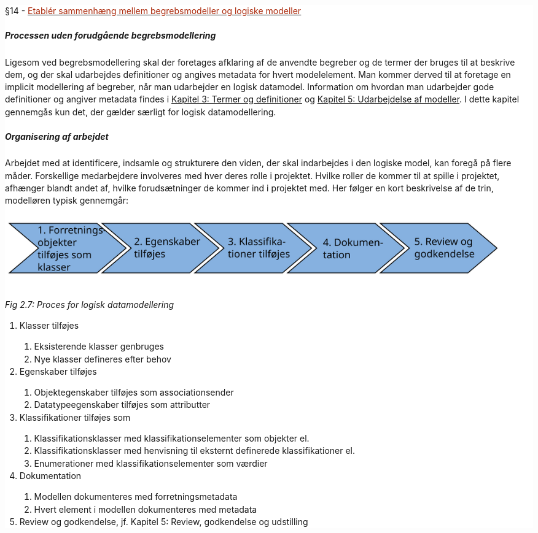 §14 - [<ins> <span style="color:#AB2A0C;">Etablér sammenhæng mellem begrebsmodeller og logiske modeller</span> </ins>](https://arkitektur.digst.dk/metoder/regler-begrebs-og-datamodellering/etabler-sammenhaeng-mellem-begrebsmodeller-og-logiske)

##### Processen uden forudgående begrebsmodellering
Ligesom ved begrebsmodellering skal der foretages afklaring af de anvendte begreber og de termer der bruges til at beskrive dem, og der skal udarbejdes definitioner og angives metadata for hvert modelelement. Man kommer derved til at foretage en implicit modellering af begreber, når man udarbejder en logisk datamodel. Information om hvordan man udarbejder gode definitioner og angiver metadata findes i [Kapitel 3: Termer og definitioner](#kapitel-3-termer-og-definitioner) og [Kapitel 5: Udarbejdelse af modeller](#kapitel-5-udarbejdelse-af-modeller). I dette kapitel gennemgås kun det, der gælder særligt for logisk datamodellering.

##### Organisering af arbejdet
Arbejdet med at identificere, indsamle og strukturere den viden, der skal indarbejdes i den logiske model, kan foregå på flere måder. Forskellige medarbejdere involveres med hver deres rolle i projektet. Hvilke roller de kommer til at spille i projektet, afhænger blandt andet af, hvilke forudsætninger de kommer ind i projektet med. 
Her følger en kort beskrivelse af de trin, modelløren typisk gennemgår:

![Proces for logisk datamodellering](Illustrations/kap2-7-proces-for-logisk-datamodellering.svg)

_Fig 2.7: Proces for logisk datamodellering_

<ol>
<li> Klasser tilføjes </li>
<ol>  
<li> Eksisterende klasser genbruges </li>
<li> Nye klasser defineres efter behov </li>
  </ol>
<li> Egenskaber tilføjes </li>
  <ol>
<li> Objektegenskaber tilføjes som associationsender </li>
<li> Datatypeegenskaber tilføjes som attributter </li>
  </ol>
<li> Klassifikationer tilføjes som </li>
  <ol>
<li> Klassifikationsklasser med klassifikationselementer som objekter el. </li>
<li> Klassifikationsklasser med henvisning til eksternt definerede klassifikationer el. </li>
<li> Enumerationer med klassifikationselementer som værdier </li>
    </ol>
<li> Dokumentation </li>
  <ol>
<li> Modellen dokumenteres med forretningsmetadata </li>
<li> Hvert element i modellen dokumenteres med metadata </li>
  </ol>
<li> Review og godkendelse, jf. Kapitel 5: Review, godkendelse og udstilling </li>
</ol>

